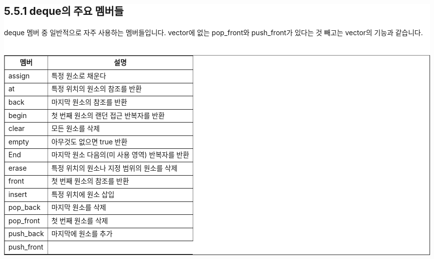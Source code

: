 
<h2>5.5.1 deque의 주요 멤버들</h2>

deque 멤버 중 일반적으로 자주 사용하는 멤버들입니다. vector에 없는 pop_front와 push_front가 있다는 것 빼고는 vector의 기능과 같습니다.
<br><br>
<table border="1" cellpadding="3" cellspacing="0">
<tbody><tr>
<th>멤버</th>
<th>설명</th>
</tr>
<tr>
<td>assign</td>
<td>특정 원소로 채운다</td>
</tr>
<tr>
<td>at</td>
<td>특정 위치의 원소의 참조를 반환</td>
</tr>
<tr>
<td>back</td>
<td>마지막 원소의 참조를 반환</td>
</tr>
<tr>
<td>begin</td>
<td>첫 번째 원소의 랜던 접근 반복자를 반환</td>
</tr>
<tr>
<td>clear</td>
<td>모든 원소를 삭제</td>
</tr>
<tr>
<td>empty</td>
<td>아무것도 없으면 true 반환</td>
</tr>
<tr>
<td>End</td>	
<td>마지막 원소 다음의(미 사용 영역) 반복자를 반환</td>
</tr>
<tr>
<td>erase</td>	
<td>특정 위치의 원소나 지정 범위의 원소를 삭제</td>
</tr>
<tr>
<td>front</td>	
<td>첫 번째 원소의 참조를 반환</td>
</tr>
<tr>
<td>insert</td>	
<td>특정 위치에 원소 삽입</td>
</tr>
<tr>
<td>pop_back</td>	
<td>마지막 원소를 삭제</td>
</tr>
<tr>
<td>pop_front</td>
<td>첫 번째 원소를 삭제</td>
</tr>
<tr>
<td>push_back</td>	
<td>마지막에 원소를 추가</td>
</tr>
<tr>
<td>push_front</td>	